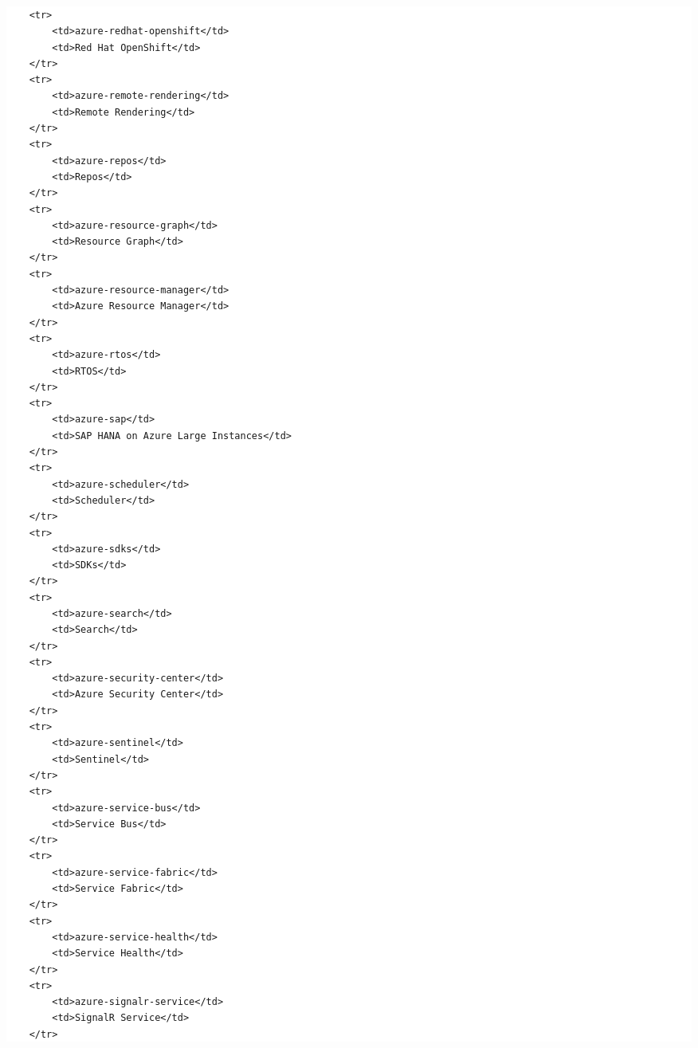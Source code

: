 		<tr>
			<td>azure-redhat-openshift</td>
			<td>Red Hat OpenShift</td>
		</tr>
		<tr>
			<td>azure-remote-rendering</td>
			<td>Remote Rendering</td>
		</tr>
		<tr>
			<td>azure-repos</td>
			<td>Repos</td>
		</tr>
		<tr>
			<td>azure-resource-graph</td>
			<td>Resource Graph</td>
		</tr>
		<tr>
			<td>azure-resource-manager</td>
			<td>Azure Resource Manager</td>
		</tr>
		<tr>
			<td>azure-rtos</td>
			<td>RTOS</td>
		</tr>
		<tr>
			<td>azure-sap</td>
			<td>SAP HANA on Azure Large Instances</td>
		</tr>
		<tr>
			<td>azure-scheduler</td>
			<td>Scheduler</td>
		</tr>
		<tr>
			<td>azure-sdks</td>
			<td>SDKs</td>
		</tr>
		<tr>
			<td>azure-search</td>
			<td>Search</td>
		</tr>
		<tr>
			<td>azure-security-center</td>
			<td>Azure Security Center</td>
		</tr>
		<tr>
			<td>azure-sentinel</td>
			<td>Sentinel</td>
		</tr>
		<tr>
			<td>azure-service-bus</td>
			<td>Service Bus</td>
		</tr>
		<tr>
			<td>azure-service-fabric</td>
			<td>Service Fabric</td>
		</tr>
		<tr>
			<td>azure-service-health</td>
			<td>Service Health</td>
		</tr>
		<tr>
			<td>azure-signalr-service</td>
			<td>SignalR Service</td>
		</tr>